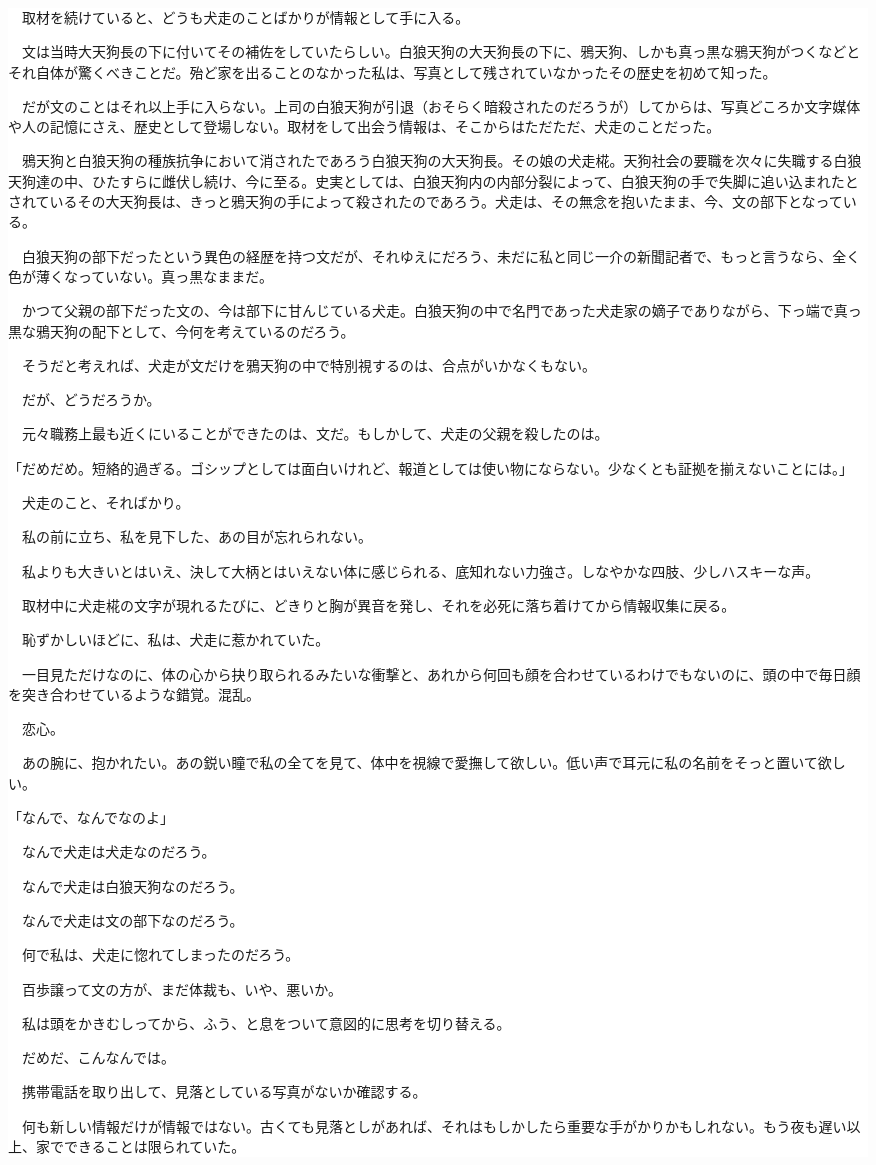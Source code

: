 &emsp;取材を続けていると、どうも犬走のことばかりが情報として手に入る。

&emsp;文は当時大天狗長の下に付いてその補佐をしていたらしい。白狼天狗の大天狗長の下に、鴉天狗、しかも真っ黒な鴉天狗がつくなどとそれ自体が驚くべきことだ。殆ど家を出ることのなかった私は、写真として残されていなかったその歴史を初めて知った。

&emsp;だが文のことはそれ以上手に入らない。上司の白狼天狗が引退（おそらく暗殺されたのだろうが）してからは、写真どころか文字媒体や人の記憶にさえ、歴史として登場しない。取材をして出会う情報は、そこからはただただ、犬走のことだった。

&emsp;鴉天狗と白狼天狗の種族抗争において消されたであろう白狼天狗の大天狗長。その娘の犬走椛。天狗社会の要職を次々に失職する白狼天狗達の中、ひたすらに雌伏し続け、今に至る。史実としては、白狼天狗内の内部分裂によって、白狼天狗の手で失脚に追い込まれたとされているその大天狗長は、きっと鴉天狗の手によって殺されたのであろう。犬走は、その無念を抱いたまま、今、文の部下となっている。

&emsp;白狼天狗の部下だったという異色の経歴を持つ文だが、それゆえにだろう、未だに私と同じ一介の新聞記者で、もっと言うなら、全く色が薄くなっていない。真っ黒なままだ。

&emsp;かつて父親の部下だった文の、今は部下に甘んじている犬走。白狼天狗の中で名門であった犬走家の嫡子でありながら、下っ端で真っ黒な鴉天狗の配下として、今何を考えているのだろう。

&emsp;そうだと考えれば、犬走が文だけを鴉天狗の中で特別視するのは、合点がいかなくもない。

&emsp;だが、どうだろうか。

&emsp;元々職務上最も近くにいることができたのは、文だ。もしかして、犬走の父親を殺したのは。



「だめだめ。短絡的過ぎる。ゴシップとしては面白いけれど、報道としては使い物にならない。少なくとも証拠を揃えないことには。」



&emsp;犬走のこと、そればかり。

&emsp;私の前に立ち、私を見下した、あの目が忘れられない。

&emsp;私よりも大きいとはいえ、決して大柄とはいえない体に感じられる、底知れない力強さ。しなやかな四肢、少しハスキーな声。

&emsp;取材中に犬走椛の文字が現れるたびに、どきりと胸が異音を発し、それを必死に落ち着けてから情報収集に戻る。

&emsp;恥ずかしいほどに、私は、犬走に惹かれていた。

&emsp;一目見ただけなのに、体の心から抉り取られるみたいな衝撃と、あれから何回も顔を合わせているわけでもないのに、頭の中で毎日顔を突き合わせているような錯覚。混乱。

&emsp;恋心。

&emsp;あの腕に、抱かれたい。あの鋭い瞳で私の全てを見て、体中を視線で愛撫して欲しい。低い声で耳元に私の名前をそっと置いて欲しい。



「なんで、なんでなのよ」



&emsp;なんで犬走は犬走なのだろう。

&emsp;なんで犬走は白狼天狗なのだろう。

&emsp;なんで犬走は文の部下なのだろう。

&emsp;何で私は、犬走に惚れてしまったのだろう。

&emsp;百歩譲って文の方が、まだ体裁も、いや、悪いか。



&emsp;私は頭をかきむしってから、ふう、と息をついて意図的に思考を切り替える。

&emsp;だめだ、こんなんでは。

&emsp;携帯電話を取り出して、見落としている写真がないか確認する。

&emsp;何も新しい情報だけが情報ではない。古くても見落としがあれば、それはもしかしたら重要な手がかりかもしれない。もう夜も遅い以上、家でできることは限られていた。
